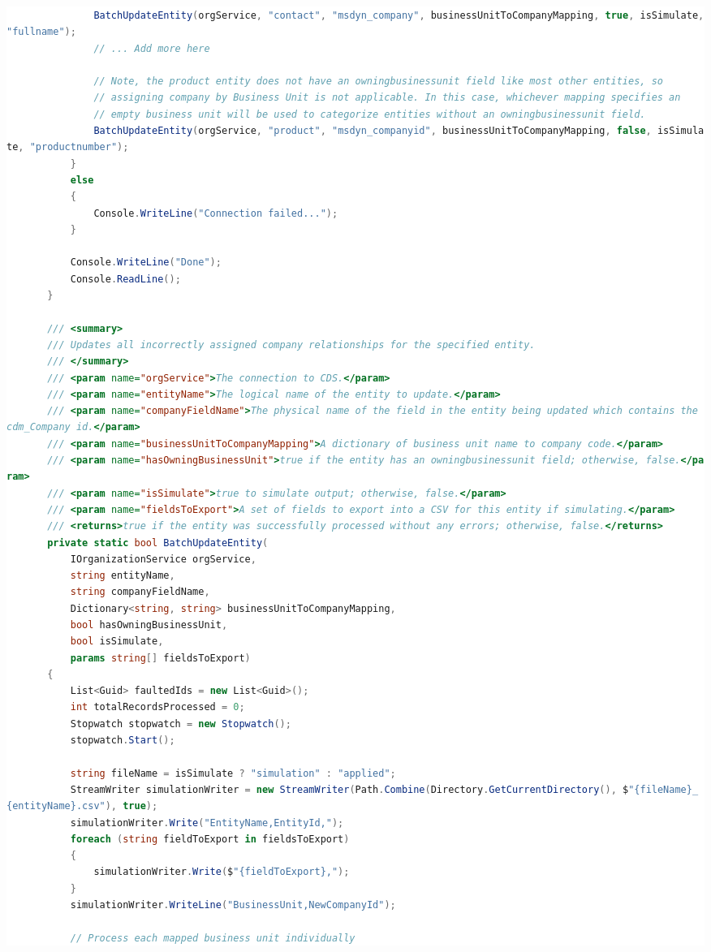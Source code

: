  ```csharp
                BatchUpdateEntity(orgService, "contact", "msdyn_company", businessUnitToCompanyMapping, true, isSimulate, "fullname");
                // ... Add more here

                // Note, the product entity does not have an owningbusinessunit field like most other entities, so
                // assigning company by Business Unit is not applicable. In this case, whichever mapping specifies an
                // empty business unit will be used to categorize entities without an owningbusinessunit field.
                BatchUpdateEntity(orgService, "product", "msdyn_companyid", businessUnitToCompanyMapping, false, isSimulate, "productnumber");
            }
            else
            {
                Console.WriteLine("Connection failed...");
            }

            Console.WriteLine("Done");
            Console.ReadLine();
        }

        /// <summary>
        /// Updates all incorrectly assigned company relationships for the specified entity.
        /// </summary>
        /// <param name="orgService">The connection to CDS.</param>
        /// <param name="entityName">The logical name of the entity to update.</param>
        /// <param name="companyFieldName">The physical name of the field in the entity being updated which contains the cdm_Company id.</param>
        /// <param name="businessUnitToCompanyMapping">A dictionary of business unit name to company code.</param>
        /// <param name="hasOwningBusinessUnit">true if the entity has an owningbusinessunit field; otherwise, false.</param>
        /// <param name="isSimulate">true to simulate output; otherwise, false.</param>
        /// <param name="fieldsToExport">A set of fields to export into a CSV for this entity if simulating.</param>
        /// <returns>true if the entity was successfully processed without any errors; otherwise, false.</returns>
        private static bool BatchUpdateEntity(
            IOrganizationService orgService, 
            string entityName, 
            string companyFieldName, 
            Dictionary<string, string> businessUnitToCompanyMapping, 
            bool hasOwningBusinessUnit, 
            bool isSimulate, 
            params string[] fieldsToExport)
        {
            List<Guid> faultedIds = new List<Guid>();
            int totalRecordsProcessed = 0;
            Stopwatch stopwatch = new Stopwatch();
            stopwatch.Start();

            string fileName = isSimulate ? "simulation" : "applied";
            StreamWriter simulationWriter = new StreamWriter(Path.Combine(Directory.GetCurrentDirectory(), $"{fileName}_{entityName}.csv"), true);
            simulationWriter.Write("EntityName,EntityId,");
            foreach (string fieldToExport in fieldsToExport)
            {
                simulationWriter.Write($"{fieldToExport},");
            }
            simulationWriter.WriteLine("BusinessUnit,NewCompanyId");

            // Process each mapped business unit individually
 ```